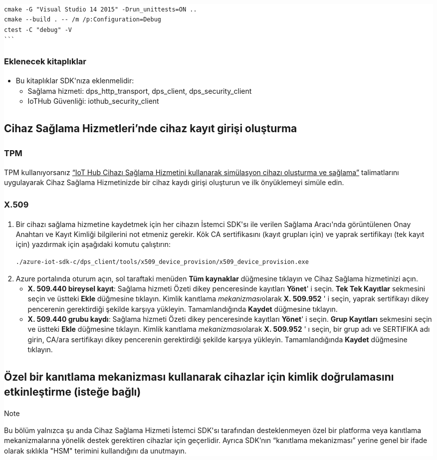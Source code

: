     cmake -G "Visual Studio 14 2015" -Drun_unittests=ON ..
    cmake --build . -- /m /p:Configuration=Debug
    ctest -C "debug" -V
    ```
  
### <a name="libraries-to-include"></a>Eklenecek kitaplıklar
- Bu kitaplıklar SDK'nıza eklenmelidir:
    - Sağlama hizmeti: dps_http_transport, dps_client, dps_security_client
    - IoTHub Güvenliği: iothub_security_client

## <a name="create-a-device-enrollment-entry-in-device-provisioning-services"></a>Cihaz Sağlama Hizmetleri’nde cihaz kayıt girişi oluşturma

### <a name="tpm"></a>TPM
TPM kullanıyorsanız [“IoT Hub Cihazı Sağlama Hizmetini kullanarak simülasyon cihazı oluşturma ve sağlama”](./quick-create-simulated-device.md) talimatlarını uygulayarak Cihaz Sağlama Hizmetinizde bir cihaz kaydı girişi oluşturun ve ilk önyüklemeyi simüle edin.

### <a name="x509"></a>X.509

1. Bir cihazı sağlama hizmetine kaydetmek için her cihazın İstemci SDK'sı ile verilen Sağlama Aracı'nda görüntülenen Onay Anahtarı ve Kayıt Kimliği bilgilerini not etmeniz gerekir. Kök CA sertifikasını (kayıt grupları için) ve yaprak sertifikayı (tek kayıt için) yazdırmak için aşağıdaki komutu çalıştırın:
      ```
      ./azure-iot-sdk-c/dps_client/tools/x509_device_provision/x509_device_provision.exe
      ```
2. Azure portalında oturum açın, sol taraftaki menüden **Tüm kaynaklar** düğmesine tıklayın ve Cihaz Sağlama hizmetinizi açın.
   - **X. 509.440 bireysel kayıt**: Sağlama hizmeti Özeti dikey penceresinde kayıtları **Yönet**' i seçin. **Tek Tek Kayıtlar** sekmesini seçin ve üstteki **Ekle** düğmesine tıklayın. Kimlik kanıtlama *mekanizması*olarak **X. 509.952** ' i seçin, yaprak sertifikayı dikey pencerenin gerektirdiği şekilde karşıya yükleyin. Tamamlandığında **Kaydet** düğmesine tıklayın. 
   - **X. 509.440 grubu kaydı**: Sağlama hizmeti Özeti dikey penceresinde kayıtları **Yönet**' i seçin. **Grup Kayıtları** sekmesini seçin ve üstteki **Ekle** düğmesine tıklayın. Kimlik kanıtlama *mekanizması*olarak **X. 509.952** ' ı seçin, bir grup adı ve SERTIFIKA adı girin, CA/ara sertifikayı dikey pencerenin gerektirdiği şekilde karşıya yükleyin. Tamamlandığında **Kaydet** düğmesine tıklayın. 

## <a name="enable-authentication-for-devices-using-a-custom-attestation-mechanism-optional"></a>Özel bir kanıtlama mekanizması kullanarak cihazlar için kimlik doğrulamasını etkinleştirme (isteğe bağlı)

> [!NOTE]
> Bu bölüm yalnızca şu anda Cihaz Sağlama Hizmeti İstemci SDK'sı tarafından desteklenmeyen özel bir platforma veya kanıtlama mekanizmalarına yönelik destek gerektiren cihazlar için geçerlidir. Ayrıca SDK’nın “kanıtlama mekanizması” yerine genel bir ifade olarak sıklıkla "HSM" terimini kullandığını da unutmayın.
